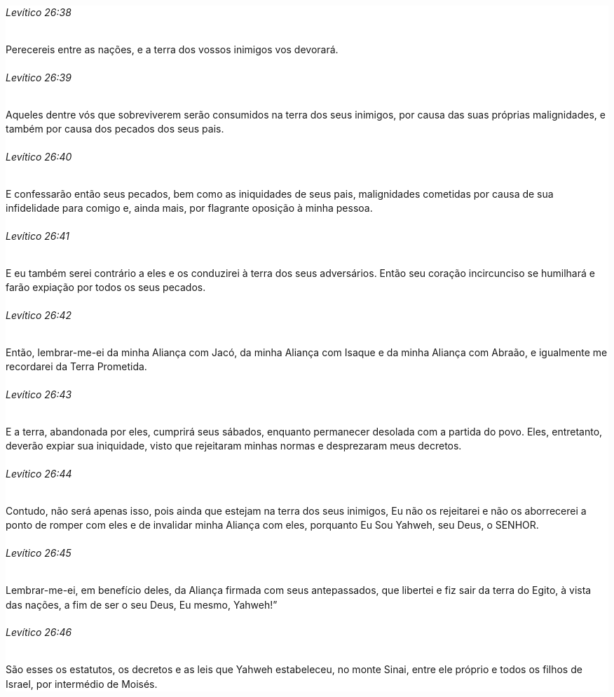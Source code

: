 ###### Levítico 26:38

Perecereis entre as nações, e a terra dos vossos inimigos vos devorará.

###### Levítico 26:39

Aqueles dentre vós que sobreviverem serão consumidos na terra dos seus inimigos, por causa das suas próprias malignidades, e também por causa dos pecados dos seus pais.

###### Levítico 26:40

E confessarão então seus pecados, bem como as iniquidades de seus pais, malignidades cometidas por causa de sua infidelidade para comigo e, ainda mais, por flagrante oposição à minha pessoa.

###### Levítico 26:41

E eu também serei contrário a eles e os conduzirei à terra dos seus adversários. Então seu coração incircunciso se humilhará e farão expiação por todos os seus pecados.

###### Levítico 26:42

Então, lembrar-me-ei da minha Aliança com Jacó, da minha Aliança com Isaque e da minha Aliança com Abraão, e igualmente me recordarei da Terra Prometida.

###### Levítico 26:43

E a terra, abandonada por eles, cumprirá seus sábados, enquanto permanecer desolada com a partida do povo. Eles, entretanto, deverão expiar sua iniquidade, visto que rejeitaram minhas normas e desprezaram meus decretos.

###### Levítico 26:44

Contudo, não será apenas isso, pois ainda que estejam na terra dos seus inimigos, Eu não os rejeitarei e não os aborrecerei a ponto de romper com eles e de invalidar minha Aliança com eles, porquanto Eu Sou Yahweh, seu Deus, o SENHOR.

###### Levítico 26:45

Lembrar-me-ei, em benefício deles, da Aliança firmada com seus antepassados, que libertei e fiz sair da terra do Egito, à vista das nações, a fim de ser o seu Deus, Eu mesmo, Yahweh!”

###### Levítico 26:46

São esses os estatutos, os decretos e as leis que Yahweh estabeleceu, no monte Sinai, entre ele próprio e todos os filhos de Israel, por intermédio de Moisés.

